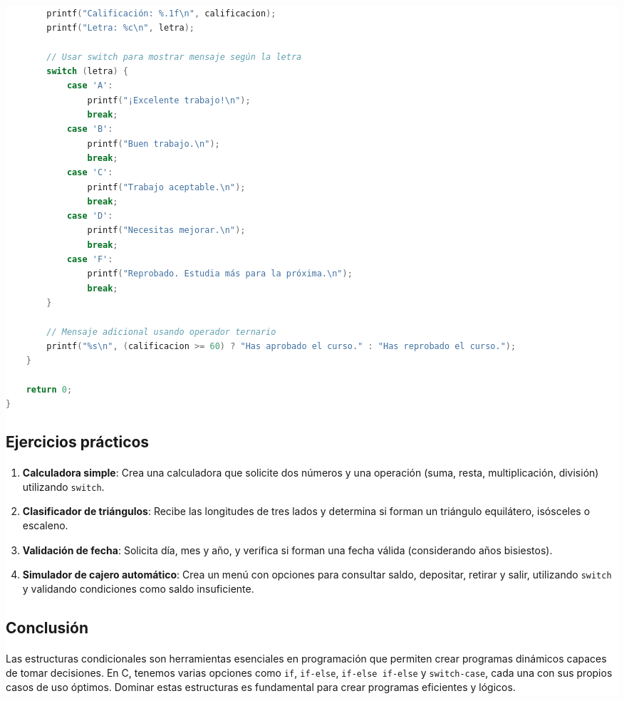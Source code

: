 ```c
        printf("Calificación: %.1f\n", calificacion);
        printf("Letra: %c\n", letra);
        
        // Usar switch para mostrar mensaje según la letra
        switch (letra) {
            case 'A':
                printf("¡Excelente trabajo!\n");
                break;
            case 'B':
                printf("Buen trabajo.\n");
                break;
            case 'C':
                printf("Trabajo aceptable.\n");
                break;
            case 'D':
                printf("Necesitas mejorar.\n");
                break;
            case 'F':
                printf("Reprobado. Estudia más para la próxima.\n");
                break;
        }
        
        // Mensaje adicional usando operador ternario
        printf("%s\n", (calificacion >= 60) ? "Has aprobado el curso." : "Has reprobado el curso.");
    }
    
    return 0;
}
```

## Ejercicios prácticos

1. **Calculadora simple**: Crea una calculadora que solicite dos números y una operación (suma, resta, multiplicación, división) utilizando `switch`.

2. **Clasificador de triángulos**: Recibe las longitudes de tres lados y determina si forman un triángulo equilátero, isósceles o escaleno.

3. **Validación de fecha**: Solicita día, mes y año, y verifica si forman una fecha válida (considerando años bisiestos).

4. **Simulador de cajero automático**: Crea un menú con opciones para consultar saldo, depositar, retirar y salir, utilizando `switch` y validando condiciones como saldo insuficiente.

## Conclusión

Las estructuras condicionales son herramientas esenciales en programación que permiten crear programas dinámicos capaces de tomar decisiones. En C, tenemos varias opciones como `if`, `if-else`, `if-else if-else` y `switch-case`, cada una con sus propios casos de uso óptimos. Dominar estas estructuras es fundamental para crear programas eficientes y lógicos.
